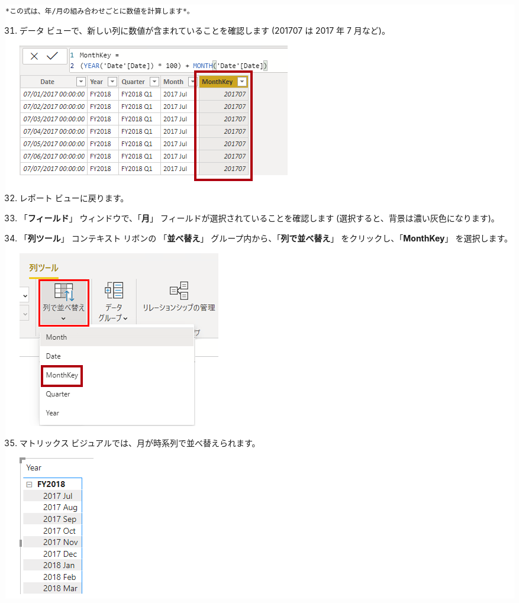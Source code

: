 	*この式は、年/月の組み合わせごとに数値を計算します*。

31. データ ビューで、新しい列に数値が含まれていることを確認します (201707 は 2017 年 7 月など)。

	![画像 21](Linked_image_Files/PowerBI_Lab06A_image20.png)

32. レポート ビューに戻ります。

33. 「**フィールド**」 ウィンドウで、「**月**」 フィールドが選択されていることを確認します (選択すると、背景は濃い灰色になります)。

34. 「**列ツール**」 コンテキスト リボンの 「**並べ替え**」 グループ内から、「**列で並べ替え**」 をクリックし、「**MonthKey**」 を選択します。

	![画像 22](Linked_image_Files/PowerBI_Lab06A_image21.png)

35. マトリックス ビジュアルでは、月が時系列で並べ替えられます。

	![画像 23](Linked_image_Files/PowerBI_Lab06A_image22.png)
